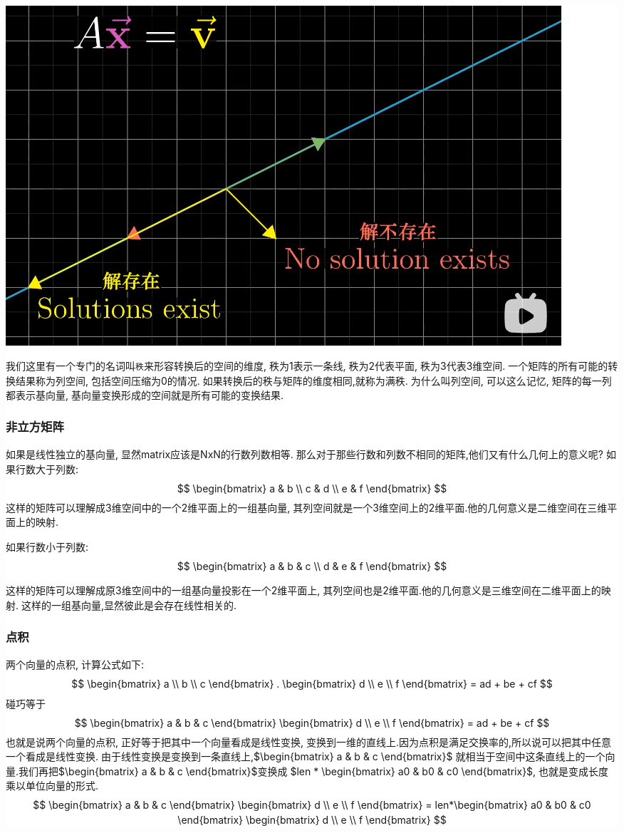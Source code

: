 ![func_solution](/linkimage/matrix/func_solution.png)



我们这里有一个专门的名词叫`秩`来形容转换后的空间的维度, 秩为1表示一条线, 秩为2代表平面, 秩为3代表3维空间.
一个矩阵的所有可能的转换结果称为列空间, 包括空间压缩为0的情况. 如果转换后的秩与矩阵的维度相同,就称为满秩. 为什么叫列空间, 可以这么记忆,  矩阵的每一列都表示基向量, 基向量变换形成的空间就是所有可能的变换结果.



### 非立方矩阵
如果是线性独立的基向量, 显然matrix应该是NxN的行数列数相等. 那么对于那些行数和列数不相同的矩阵,他们又有什么几何上的意义呢?
如果行数大于列数:
$$
\begin{bmatrix} a & b \\ c & d \\ e & f \end{bmatrix}
$$
这样的矩阵可以理解成3维空间中的一个2维平面上的一组基向量, 其列空间就是一个3维空间上的2维平面.他的几何意义是二维空间在三维平面上的映射.

如果行数小于列数:
$$
\begin{bmatrix} a & b & c \\ d & e & f \end{bmatrix}
$$

这样的矩阵可以理解成原3维空间中的一组基向量投影在一个2维平面上, 其列空间也是2维平面.他的几何意义是三维空间在二维平面上的映射. 这样的一组基向量,显然彼此是会存在线性相关的.

### 点积
两个向量的点积, 计算公式如下:
$$
\begin{bmatrix} a \\ b \\ c \end{bmatrix} . \begin{bmatrix} d \\ e \\ f \end{bmatrix} = ad + be + cf
$$
碰巧等于
$$
\begin{bmatrix} a & b & c \end{bmatrix} \begin{bmatrix} d \\ e \\ f \end{bmatrix} =  ad + be + cf
$$
也就是说两个向量的点积, 正好等于把其中一个向量看成是线性变换, 变换到一维的直线上.因为点积是满足交换率的,所以说可以把其中任意一个看成是线性变换.
由于线性变换是变换到一条直线上,$\begin{bmatrix} a & b & c \end{bmatrix}$ 就相当于空间中这条直线上的一个向量.我们再把$\begin{bmatrix} a & b & c \end{bmatrix}$变换成 $len * \begin{bmatrix} a0 & b0 & c0 \end{bmatrix}$, 也就是变成长度乘以单位向量的形式.
$$
\begin{bmatrix} a & b & c \end{bmatrix} \begin{bmatrix} d \\ e \\ f \end{bmatrix} = len*\begin{bmatrix} a0 & b0 & c0 \end{bmatrix} \begin{bmatrix} d \\ e \\ f \end{bmatrix}
$$